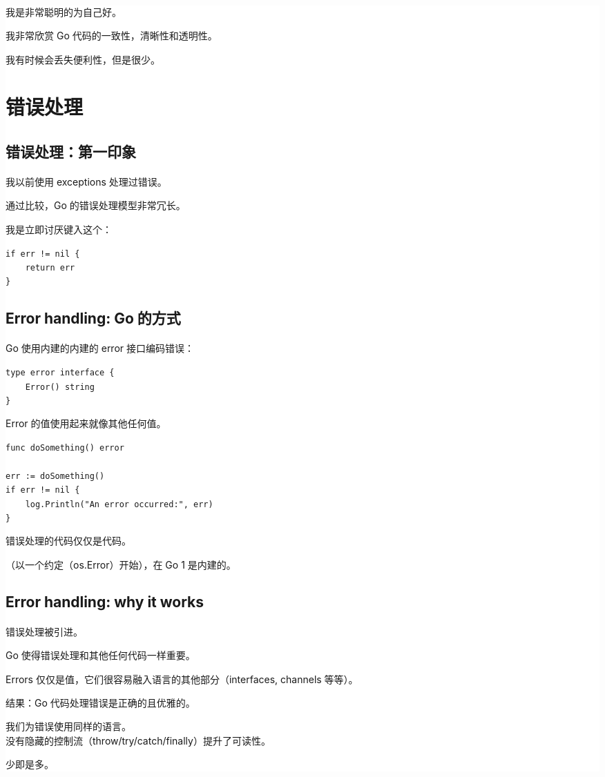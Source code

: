我是非常聪明的为自己好。

我非常欣赏 Go 代码的一致性，清晰性和透明性。

我有时候会丢失便利性，但是很少。

错误处理
========

错误处理：第一印象
------------------

我以前使用 exceptions 处理过错误。

通过比较，Go 的错误处理模型非常冗长。

我是立即讨厌键入这个：

    if err != nil {
        return err
    }

Error handling: Go 的方式
-------------------------

Go 使用内建的内建的 error 接口编码错误：

    type error interface {
        Error() string
    }

Error 的值使用起来就像其他任何值。

    func doSomething() error

    err := doSomething()
    if err != nil {
        log.Println("An error occurred:", err)
    }

错误处理的代码仅仅是代码。

（以一个约定（os.Error）开始），在 Go 1 是内建的。

Error handling: why it works
----------------------------

错误处理被引进。

Go 使得错误处理和其他任何代码一样重要。

Errors 仅仅是值，它们很容易融入语言的其他部分（interfaces, channels
等等）。

结果：Go 代码处理错误是正确的且优雅的。

我们为错误使用同样的语言。\
没有隐藏的控制流（throw/try/catch/finally）提升了可读性。

少即是多。
